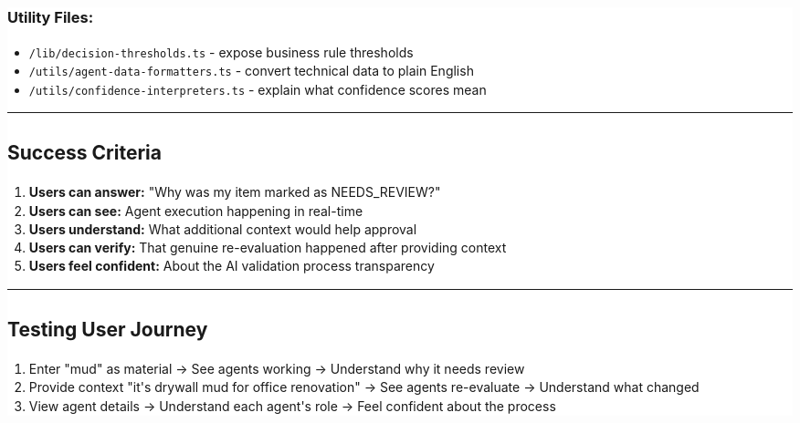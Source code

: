 ### Utility Files:
- `/lib/decision-thresholds.ts` - expose business rule thresholds
- `/utils/agent-data-formatters.ts` - convert technical data to plain English
- `/utils/confidence-interpreters.ts` - explain what confidence scores mean

---

## Success Criteria

1. **Users can answer:** "Why was my item marked as NEEDS_REVIEW?"
2. **Users can see:** Agent execution happening in real-time
3. **Users understand:** What additional context would help approval
4. **Users can verify:** That genuine re-evaluation happened after providing context
5. **Users feel confident:** About the AI validation process transparency

---

## Testing User Journey

1. Enter "mud" as material → See agents working → Understand why it needs review
2. Provide context "it's drywall mud for office renovation" → See agents re-evaluate → Understand what changed
3. View agent details → Understand each agent's role → Feel confident about the process


